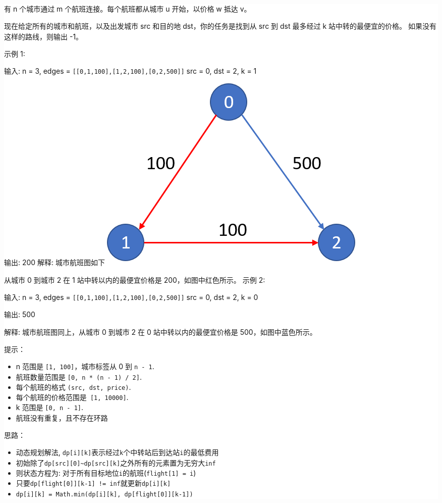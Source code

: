 有 n 个城市通过 m 个航班连接。每个航班都从城市 u 开始，以价格 w 抵达 v。

现在给定所有的城市和航班，以及出发城市 src 和目的地 dst，你的任务是找到从 src 到 dst 最多经过 k 站中转的最便宜的价格。 如果没有这样的路线，则输出 -1。

示例 1:

输入: 
n = 3, edges = `[[0,1,100],[1,2,100],[0,2,500]]`
src = 0, dst = 2, k = 1

输出: 200
解释: 
城市航班图如下
![城市航班图](../../../imgs/dynamic_k_flight.png)

从城市 0 到城市 2 在 1 站中转以内的最便宜价格是 200，如图中红色所示。
示例 2:

输入: 
n = 3, edges = `[[0,1,100],[1,2,100],[0,2,500]]`
src = 0, dst = 2, k = 0

输出: 500

解释: 
城市航班图同上，从城市 0 到城市 2 在 0 站中转以内的最便宜价格是 500，如图中蓝色所示。

提示：
- n 范围是 `[1, 100]`，城市标签从 0 到 `n - 1`.
- 航班数量范围是 `[0, n * (n - 1) / 2]`.
- 每个航班的格式 `(src, dst, price)`.
- 每个航班的价格范围是` [1, 10000]`.
- k 范围是 `[0, n - 1]`.
- 航班没有重复，且不存在环路


思路：
- 动态规划解法, `dp[i][k]`表示经过`k`个中转站后到达站`i`的最低费用
- 初始除了`dp[src][0]~dp[src][k]`之外所有的元素置为无穷大`inf`
- 则状态方程为: 对于所有目标地位`i`的航班(`flight[1] = i`)
- 只要`dp[flight[0]][k-1] != inf`就更新`dp[i][k]`
- `dp[i][k] = Math.min(dp[i][k], dp[flight[0]][k-1])`

